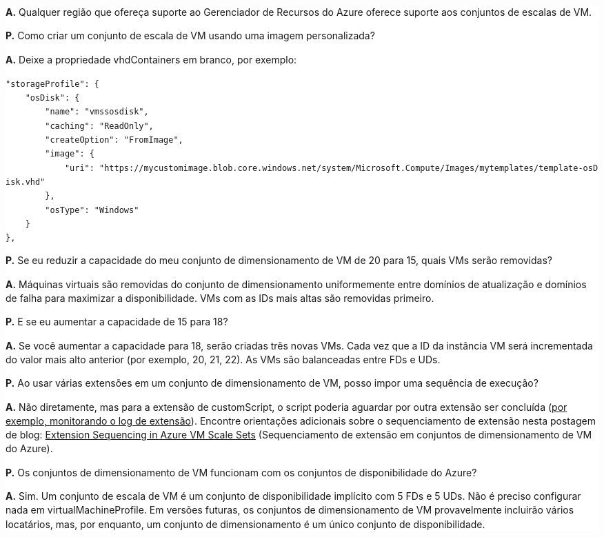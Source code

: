 **A.** Qualquer região que ofereça suporte ao Gerenciador de Recursos do Azure oferece suporte aos conjuntos de escalas de VM.

**P.** Como criar um conjunto de escala de VM usando uma imagem personalizada?

**A.** Deixe a propriedade vhdContainers em branco, por exemplo:

    "storageProfile": {
        "osDisk": {
            "name": "vmssosdisk",
            "caching": "ReadOnly",
            "createOption": "FromImage",
            "image": {
                "uri": "https://mycustomimage.blob.core.windows.net/system/Microsoft.Compute/Images/mytemplates/template-osDisk.vhd"
            },
            "osType": "Windows"
        }
    },


**P.** Se eu reduzir a capacidade do meu conjunto de dimensionamento de VM de 20 para 15, quais VMs serão removidas?

**A.** Máquinas virtuais são removidas do conjunto de dimensionamento uniformemente entre domínios de atualização e domínios de falha para maximizar a disponibilidade. VMs com as IDs mais altas são removidas primeiro.

**P.** E se eu aumentar a capacidade de 15 para 18?

**A.** Se você aumentar a capacidade para 18, serão criadas três novas VMs. Cada vez que a ID da instância VM será incrementada do valor mais alto anterior (por exemplo, 20, 21, 22). As VMs são balanceadas entre FDs e UDs.

**P.** Ao usar várias extensões em um conjunto de dimensionamento de VM, posso impor uma sequência de execução?

**A.** Não diretamente, mas para a extensão de customScript, o script poderia aguardar por outra extensão ser concluída ([por exemplo, monitorando o log de extensão](https://github.com/Azure/azure-quickstart-templates/blob/master/201-vmss-lapstack-autoscale/install_lap.sh)). Encontre orientações adicionais sobre o sequenciamento de extensão nesta postagem de blog: [Extension Sequencing in Azure VM Scale Sets](https://msftstack.wordpress.com/2016/05/12/extension-sequencing-in-azure-vm-scale-sets/) (Sequenciamento de extensão em conjuntos de dimensionamento de VM do Azure).

**P.** Os conjuntos de dimensionamento de VM funcionam com os conjuntos de disponibilidade do Azure?

**A.** Sim. Um conjunto de escala de VM é um conjunto de disponibilidade implícito com 5 FDs e 5 UDs. Não é preciso configurar nada em virtualMachineProfile. Em versões futuras, os conjuntos de dimensionamento de VM provavelmente incluirão vários locatários, mas, por enquanto, um conjunto de dimensionamento é um único conjunto de disponibilidade.

